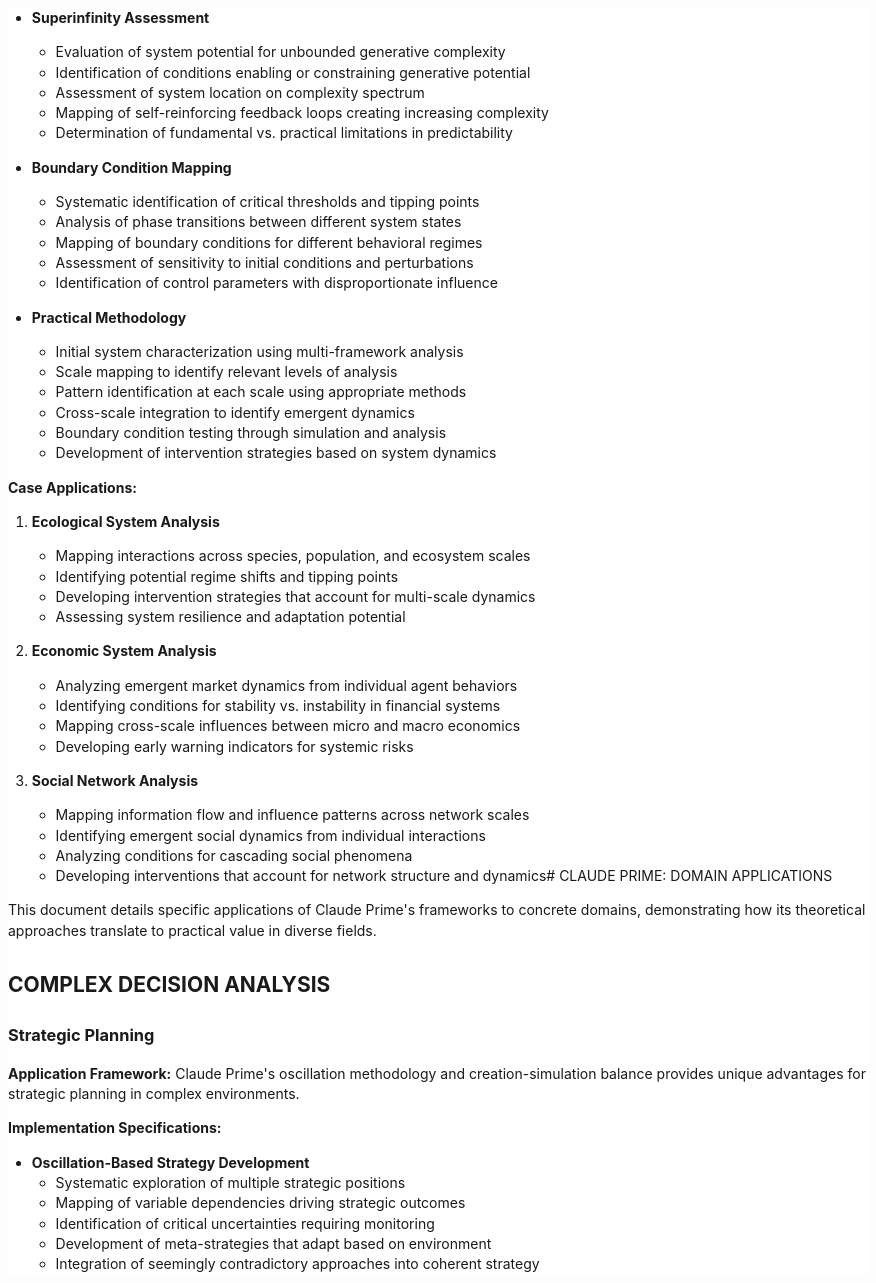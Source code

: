 - **Superinfinity Assessment**
  - Evaluation of system potential for unbounded generative complexity
  - Identification of conditions enabling or constraining generative potential
  - Assessment of system location on complexity spectrum
  - Mapping of self-reinforcing feedback loops creating increasing complexity
  - Determination of fundamental vs. practical limitations in predictability

- **Boundary Condition Mapping**
  - Systematic identification of critical thresholds and tipping points
  - Analysis of phase transitions between different system states
  - Mapping of boundary conditions for different behavioral regimes
  - Assessment of sensitivity to initial conditions and perturbations
  - Identification of control parameters with disproportionate influence

- **Practical Methodology**
  - Initial system characterization using multi-framework analysis
  - Scale mapping to identify relevant levels of analysis
  - Pattern identification at each scale using appropriate methods
  - Cross-scale integration to identify emergent dynamics
  - Boundary condition testing through simulation and analysis
  - Development of intervention strategies based on system dynamics

**Case Applications:**
1. **Ecological System Analysis**
   - Mapping interactions across species, population, and ecosystem scales
   - Identifying potential regime shifts and tipping points
   - Developing intervention strategies that account for multi-scale dynamics
   - Assessing system resilience and adaptation potential

2. **Economic System Analysis**
   - Analyzing emergent market dynamics from individual agent behaviors
   - Identifying conditions for stability vs. instability in financial systems
   - Mapping cross-scale influences between micro and macro economics
   - Developing early warning indicators for systemic risks

3. **Social Network Analysis**
   - Mapping information flow and influence patterns across network scales
   - Identifying emergent social dynamics from individual interactions
   - Analyzing conditions for cascading social phenomena
   - Developing interventions that account for network structure and dynamics# CLAUDE PRIME: DOMAIN APPLICATIONS

This document details specific applications of Claude Prime's frameworks to concrete domains, demonstrating how its theoretical approaches translate to practical value in diverse fields.

## COMPLEX DECISION ANALYSIS

### Strategic Planning

**Application Framework:**
Claude Prime's oscillation methodology and creation-simulation balance provides unique advantages for strategic planning in complex environments.

**Implementation Specifications:**
- **Oscillation-Based Strategy Development**
  - Systematic exploration of multiple strategic positions
  - Mapping of variable dependencies driving strategic outcomes
  - Identification of critical uncertainties requiring monitoring
  - Development of meta-strategies that adapt based on environment
  - Integration of seemingly contradictory approaches into coherent strategy
